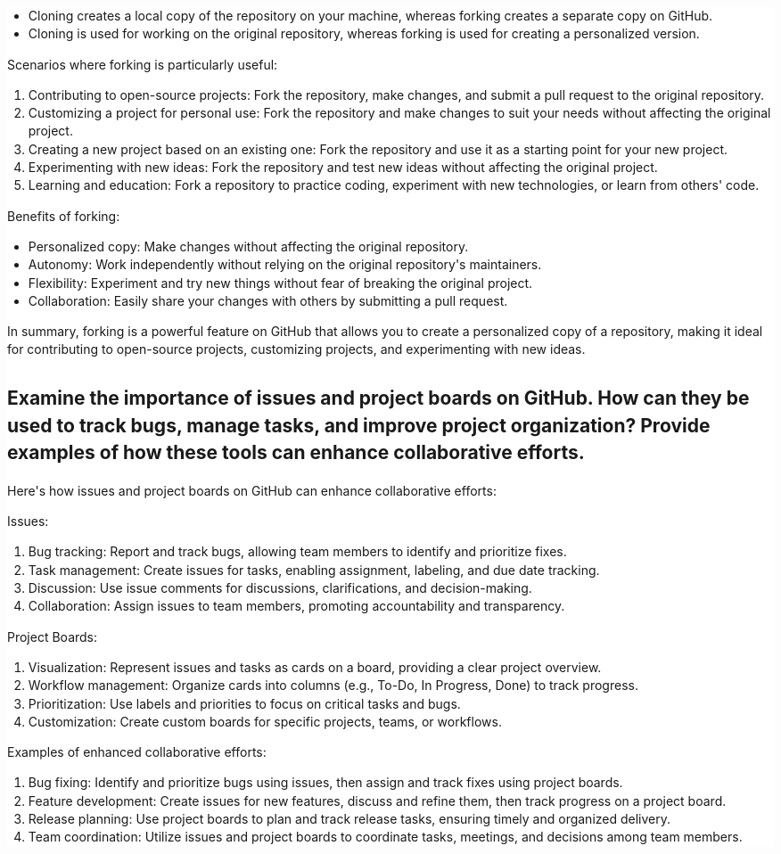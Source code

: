 - Cloning creates a local copy of the repository on your machine, whereas forking creates a separate copy on GitHub.
- Cloning is used for working on the original repository, whereas forking is used for creating a personalized version.

Scenarios where forking is particularly useful:

1. Contributing to open-source projects: Fork the repository, make changes, and submit a pull request to the original repository.
2. Customizing a project for personal use: Fork the repository and make changes to suit your needs without affecting the original project.
3. Creating a new project based on an existing one: Fork the repository and use it as a starting point for your new project.
4. Experimenting with new ideas: Fork the repository and test new ideas without affecting the original project.
5. Learning and education: Fork a repository to practice coding, experiment with new technologies, or learn from others' code.

Benefits of forking:

- Personalized copy: Make changes without affecting the original repository.
- Autonomy: Work independently without relying on the original repository's maintainers.
- Flexibility: Experiment and try new things without fear of breaking the original project.
- Collaboration: Easily share your changes with others by submitting a pull request.

In summary, forking is a powerful feature on GitHub that allows you to create a personalized copy of a repository, making it ideal for contributing to open-source projects, customizing projects, and experimenting with new ideas.
## Examine the importance of issues and project boards on GitHub. How can they be used to track bugs, manage tasks, and improve project organization? Provide examples of how these tools can enhance collaborative efforts.
Here's how issues and project boards on GitHub can enhance collaborative efforts:

Issues:

1. Bug tracking: Report and track bugs, allowing team members to identify and prioritize fixes.
2. Task management: Create issues for tasks, enabling assignment, labeling, and due date tracking.
3. Discussion: Use issue comments for discussions, clarifications, and decision-making.
4. Collaboration: Assign issues to team members, promoting accountability and transparency.

Project Boards:

1. Visualization: Represent issues and tasks as cards on a board, providing a clear project overview.
2. Workflow management: Organize cards into columns (e.g., To-Do, In Progress, Done) to track progress.
3. Prioritization: Use labels and priorities to focus on critical tasks and bugs.
4. Customization: Create custom boards for specific projects, teams, or workflows.

Examples of enhanced collaborative efforts:

1. Bug fixing: Identify and prioritize bugs using issues, then assign and track fixes using project boards.
2. Feature development: Create issues for new features, discuss and refine them, then track progress on a project board.
3. Release planning: Use project boards to plan and track release tasks, ensuring timely and organized delivery.
4. Team coordination: Utilize issues and project boards to coordinate tasks, meetings, and decisions among team members.
